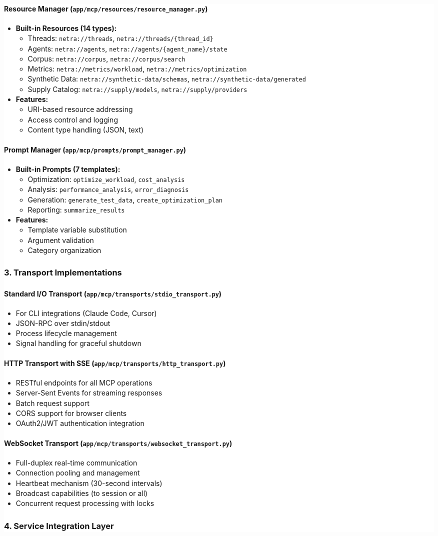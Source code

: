 #### Resource Manager (`app/mcp/resources/resource_manager.py`)
- **Built-in Resources (14 types):**
  - Threads: `netra://threads`, `netra://threads/{thread_id}`
  - Agents: `netra://agents`, `netra://agents/{agent_name}/state`
  - Corpus: `netra://corpus`, `netra://corpus/search`
  - Metrics: `netra://metrics/workload`, `netra://metrics/optimization`
  - Synthetic Data: `netra://synthetic-data/schemas`, `netra://synthetic-data/generated`
  - Supply Catalog: `netra://supply/models`, `netra://supply/providers`
- **Features:**
  - URI-based resource addressing
  - Access control and logging
  - Content type handling (JSON, text)

#### Prompt Manager (`app/mcp/prompts/prompt_manager.py`)
- **Built-in Prompts (7 templates):**
  - Optimization: `optimize_workload`, `cost_analysis`
  - Analysis: `performance_analysis`, `error_diagnosis`
  - Generation: `generate_test_data`, `create_optimization_plan`
  - Reporting: `summarize_results`
- **Features:**
  - Template variable substitution
  - Argument validation
  - Category organization

### 3. Transport Implementations

#### Standard I/O Transport (`app/mcp/transports/stdio_transport.py`)
- For CLI integrations (Claude Code, Cursor)
- JSON-RPC over stdin/stdout
- Process lifecycle management
- Signal handling for graceful shutdown

#### HTTP Transport with SSE (`app/mcp/transports/http_transport.py`)
- RESTful endpoints for all MCP operations
- Server-Sent Events for streaming responses
- Batch request support
- CORS support for browser clients
- OAuth2/JWT authentication integration

#### WebSocket Transport (`app/mcp/transports/websocket_transport.py`)
- Full-duplex real-time communication
- Connection pooling and management
- Heartbeat mechanism (30-second intervals)
- Broadcast capabilities (to session or all)
- Concurrent request processing with locks

### 4. Service Integration Layer

